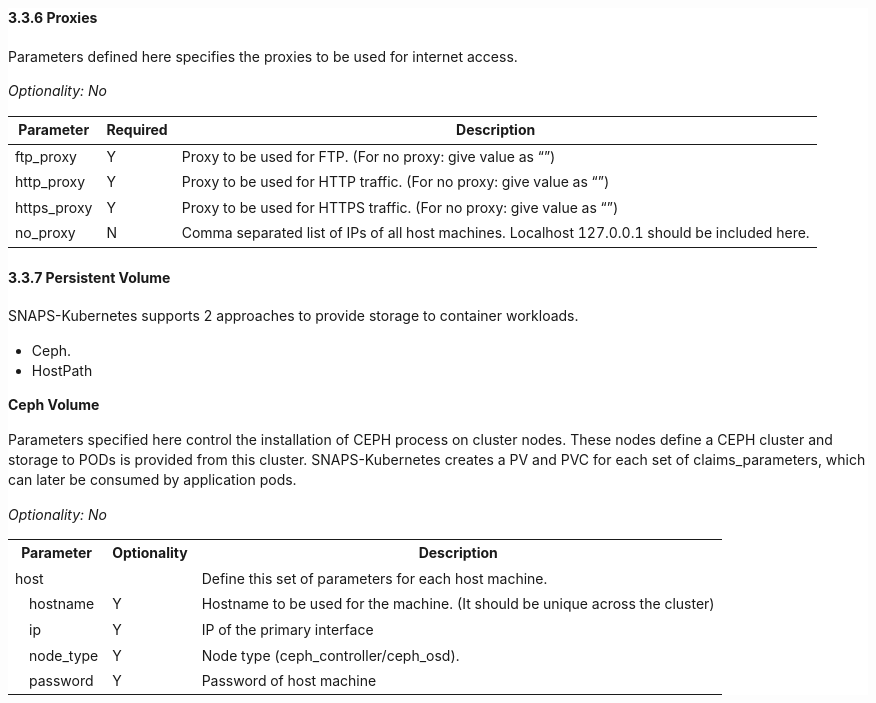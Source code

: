 #### 3.3.6 Proxies

Parameters defined here specifies the proxies to be used for internet access.

*Optionality: No*

| Parameter | Required | Description |
| --------- | -------- | ----------- |
| ftp_proxy | Y | Proxy to be used for FTP. (For no proxy: give value as “”) |
| http_proxy | Y | Proxy to be used for HTTP traffic. (For no proxy: give value as “”) |
| https_proxy | Y | Proxy to be used for HTTPS traffic. (For no proxy: give value as “”) |
| no_proxy | N | Comma separated list of IPs of all host machines. Localhost 127.0.0.1 should be included here. |

#### 3.3.7 Persistent Volume

SNAPS-Kubernetes supports 2 approaches to provide storage to container
workloads.
- Ceph.
- HostPath

**Ceph Volume**

Parameters specified here control the installation of CEPH process on cluster
nodes. These nodes define a CEPH cluster and storage to PODs is provided from
this cluster. SNAPS-Kubernetes creates a PV and PVC for each set of
claims_parameters, which can later be consumed by application pods.

*Optionality: No*

<table>
  <tr>
    <th colspan="4">Parameter</th>
    <th>Optionality</th>
    <th>Description</th>
  </tr>
  <tr>
    <td colspan="5">host</td>
    <td>Define this set of parameters for each host machine.</td>
  </tr>
  <tr>
    <td/>
    <td colspan="3">hostname</td>
    <td>Y</td>
    <td>Hostname to be used for the machine. (It should be unique across the cluster)</td>
  </tr>
  <tr>
    <td/>
    <td colspan="3">ip</td>
    <td>Y</td>
    <td>IP of the primary interface</td>
  </tr>
  <tr>
    <td/>
    <td colspan="3">node_type</td>
    <td>Y</td>
    <td>Node type (ceph_controller/ceph_osd).</td>
  </tr>
  <tr>
    <td/>
    <td colspan="3">password</td>
    <td>Y</td>
    <td>Password of host machine</td>
  </tr>
  <tr>